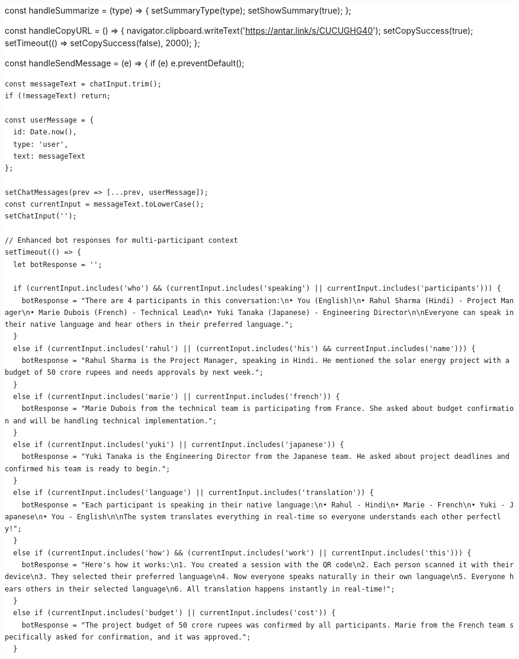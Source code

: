   const handleSummarize = (type) => {
    setSummaryType(type);
    setShowSummary(true);
  };

  const handleCopyURL = () => {
    navigator.clipboard.writeText('https://antar.link/s/CUCUGHG40');
    setCopySuccess(true);
    setTimeout(() => setCopySuccess(false), 2000);
  };

  const handleSendMessage = (e) => {
    if (e) e.preventDefault();
    
    const messageText = chatInput.trim();
    if (!messageText) return;

    const userMessage = {
      id: Date.now(),
      type: 'user',
      text: messageText
    };

    setChatMessages(prev => [...prev, userMessage]);
    const currentInput = messageText.toLowerCase();
    setChatInput('');

    // Enhanced bot responses for multi-participant context
    setTimeout(() => {
      let botResponse = '';

      if (currentInput.includes('who') && (currentInput.includes('speaking') || currentInput.includes('participants'))) {
        botResponse = "There are 4 participants in this conversation:\n• You (English)\n• Rahul Sharma (Hindi) - Project Manager\n• Marie Dubois (French) - Technical Lead\n• Yuki Tanaka (Japanese) - Engineering Director\n\nEveryone can speak in their native language and hear others in their preferred language.";
      }
      else if (currentInput.includes('rahul') || (currentInput.includes('his') && currentInput.includes('name'))) {
        botResponse = "Rahul Sharma is the Project Manager, speaking in Hindi. He mentioned the solar energy project with a budget of 50 crore rupees and needs approvals by next week.";
      }
      else if (currentInput.includes('marie') || currentInput.includes('french')) {
        botResponse = "Marie Dubois from the technical team is participating from France. She asked about budget confirmation and will be handling technical implementation.";
      }
      else if (currentInput.includes('yuki') || currentInput.includes('japanese')) {
        botResponse = "Yuki Tanaka is the Engineering Director from the Japanese team. He asked about project deadlines and confirmed his team is ready to begin.";
      }
      else if (currentInput.includes('language') || currentInput.includes('translation')) {
        botResponse = "Each participant is speaking in their native language:\n• Rahul - Hindi\n• Marie - French\n• Yuki - Japanese\n• You - English\n\nThe system translates everything in real-time so everyone understands each other perfectly!";
      }
      else if (currentInput.includes('how') && (currentInput.includes('work') || currentInput.includes('this'))) {
        botResponse = "Here's how it works:\n1. You created a session with the QR code\n2. Each person scanned it with their device\n3. They selected their preferred language\n4. Now everyone speaks naturally in their own language\n5. Everyone hears others in their selected language\n6. All translation happens instantly in real-time!";
      }
      else if (currentInput.includes('budget') || currentInput.includes('cost')) {
        botResponse = "The project budget of 50 crore rupees was confirmed by all participants. Marie from the French team specifically asked for confirmation, and it was approved.";
      }